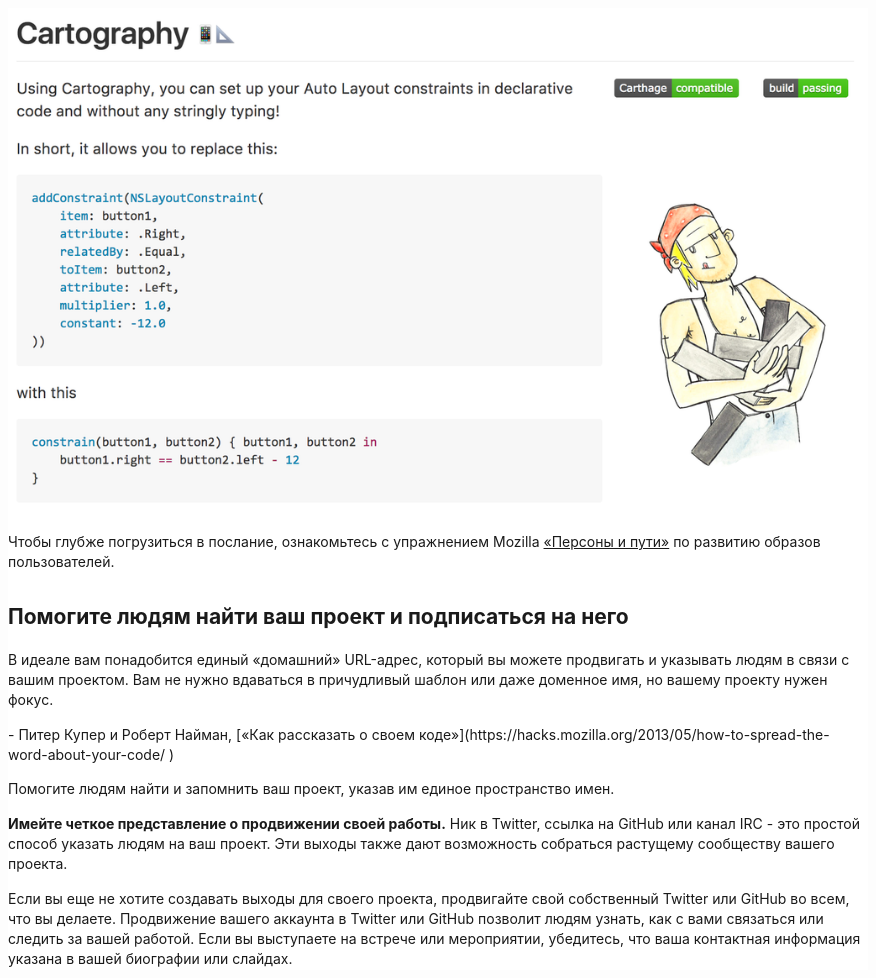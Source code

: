 ![README картографии](/assets/images/finding-users/cartography.jpg)

Чтобы глубже погрузиться в послание, ознакомьтесь с упражнением Mozilla [«Персоны и пути»](https://mozillascience.github.io/working-open-workshop/personas_pathways/) по развитию образов пользователей.

## Помогите людям найти ваш проект и подписаться на него

<aside markdown = "1" class = "pquote">
  В идеале вам понадобится единый «домашний» URL-адрес, который вы можете продвигать и указывать людям в связи с вашим проектом. Вам не нужно вдаваться в причудливый шаблон или даже доменное имя, но вашему проекту нужен фокус.
  <p markdown = "1" class = "pquote-credit">
- Питер Купер и Роберт Найман, [«Как рассказать о своем коде»](https://hacks.mozilla.org/2013/05/how-to-spread-the-word-about-your-code/ )
  </p>
</aside>

Помогите людям найти и запомнить ваш проект, указав им единое пространство имен.

**Имейте четкое представление о продвижении своей работы.** Ник в Twitter, ссылка на GitHub или канал IRC - это простой способ указать людям на ваш проект. Эти выходы также дают возможность собраться растущему сообществу вашего проекта.

Если вы еще не хотите создавать выходы для своего проекта, продвигайте свой собственный Twitter или GitHub во всем, что вы делаете. Продвижение вашего аккаунта в Twitter или GitHub позволит людям узнать, как с вами связаться или следить за вашей работой. Если вы выступаете на встрече или мероприятии, убедитесь, что ваша контактная информация указана в вашей биографии или слайдах.
